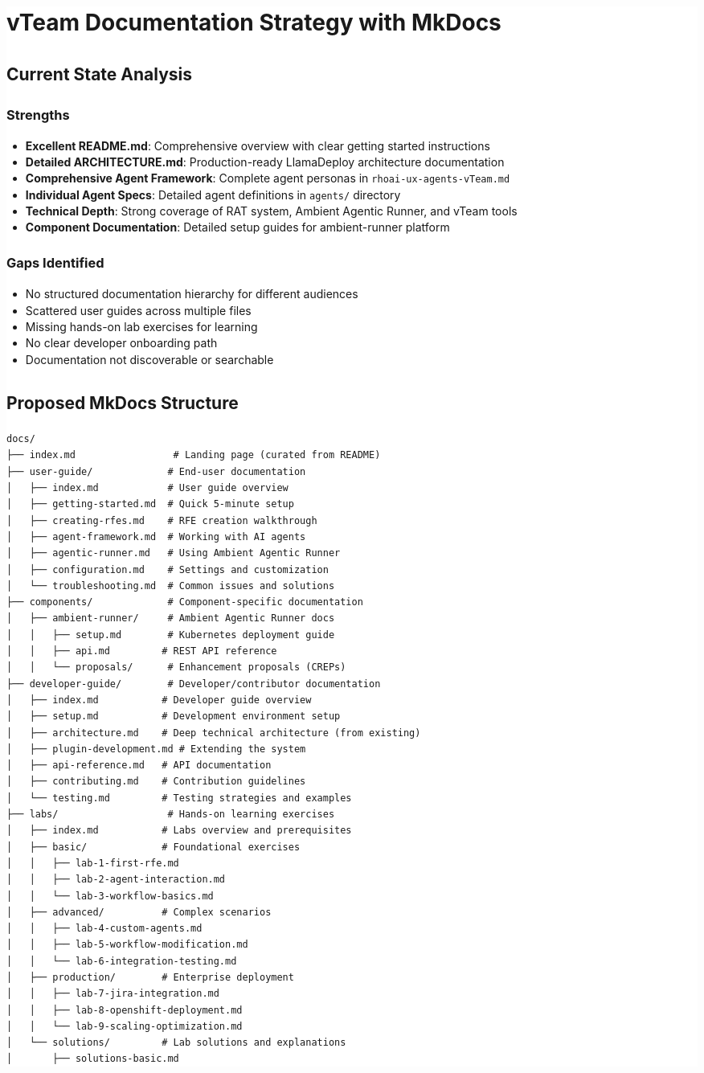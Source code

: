 # vTeam Documentation Strategy with MkDocs

## Current State Analysis

### Strengths
- **Excellent README.md**: Comprehensive overview with clear getting started instructions
- **Detailed ARCHITECTURE.md**: Production-ready LlamaDeploy architecture documentation  
- **Comprehensive Agent Framework**: Complete agent personas in `rhoai-ux-agents-vTeam.md`
- **Individual Agent Specs**: Detailed agent definitions in `agents/` directory
- **Technical Depth**: Strong coverage of RAT system, Ambient Agentic Runner, and vTeam tools
- **Component Documentation**: Detailed setup guides for ambient-runner platform

### Gaps Identified
- No structured documentation hierarchy for different audiences
- Scattered user guides across multiple files
- Missing hands-on lab exercises for learning
- No clear developer onboarding path
- Documentation not discoverable or searchable

## Proposed MkDocs Structure

```
docs/
├── index.md                 # Landing page (curated from README)
├── user-guide/             # End-user documentation
│   ├── index.md            # User guide overview
│   ├── getting-started.md  # Quick 5-minute setup
│   ├── creating-rfes.md    # RFE creation walkthrough
│   ├── agent-framework.md  # Working with AI agents
│   ├── agentic-runner.md   # Using Ambient Agentic Runner
│   ├── configuration.md    # Settings and customization
│   └── troubleshooting.md  # Common issues and solutions
├── components/             # Component-specific documentation
│   ├── ambient-runner/     # Ambient Agentic Runner docs
│   │   ├── setup.md        # Kubernetes deployment guide
│   │   ├── api.md         # REST API reference
│   │   └── proposals/      # Enhancement proposals (CREPs)
├── developer-guide/        # Developer/contributor documentation
│   ├── index.md           # Developer guide overview
│   ├── setup.md           # Development environment setup
│   ├── architecture.md    # Deep technical architecture (from existing)
│   ├── plugin-development.md # Extending the system
│   ├── api-reference.md   # API documentation
│   ├── contributing.md    # Contribution guidelines
│   └── testing.md         # Testing strategies and examples
├── labs/                   # Hands-on learning exercises
│   ├── index.md           # Labs overview and prerequisites
│   ├── basic/             # Foundational exercises
│   │   ├── lab-1-first-rfe.md
│   │   ├── lab-2-agent-interaction.md
│   │   └── lab-3-workflow-basics.md
│   ├── advanced/          # Complex scenarios
│   │   ├── lab-4-custom-agents.md
│   │   ├── lab-5-workflow-modification.md
│   │   └── lab-6-integration-testing.md
│   ├── production/        # Enterprise deployment
│   │   ├── lab-7-jira-integration.md
│   │   ├── lab-8-openshift-deployment.md
│   │   └── lab-9-scaling-optimization.md
│   └── solutions/         # Lab solutions and explanations
│       ├── solutions-basic.md
```